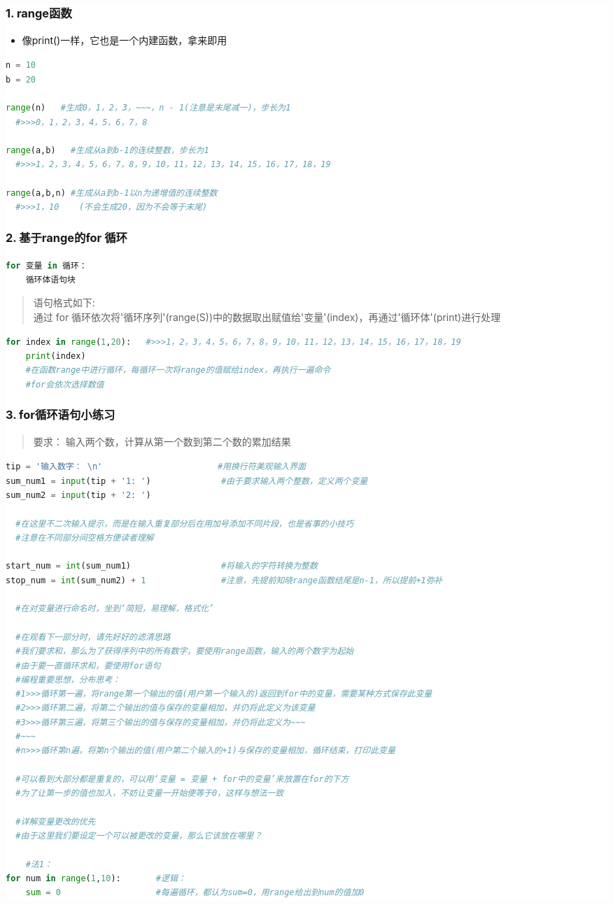 ### 1. range函数
* 像print()一样，它也是一个内建函数，拿来即用
```python 
n = 10
b = 20

range(n)   #生成0，1，2，3，~~~，n - 1(注意是末尾减一)，步长为1
  #>>>0，1，2，3，4，5，6，7，8

range(a,b)   #生成从a到b-1的连续整数，步长为1
  #>>>1，2，3，4，5，6，7，8，9，10，11，12，13，14，15，16，17，18，19

range(a,b,n) #生成从a到b-1以n为递增值的连续整数
  #>>>1，10    (不会生成20，因为不会等于末尾)
```
### 2. 基于range的for 循环
```python
for 变量 in 循环：
    循环体语句块
```
> 语句格式如下:  
> 通过 for 循环依次将'循环序列'(range(S))中的数据取出赋值给'变量'(index)，再通过'循环体'(print)进行处理
```python
for index in range(1,20):   #>>>1，2，3，4，5，6，7，8，9，10，11，12，13，14，15，16，17，18，19   
    print(index)
    #在函数range中进行循环，每循环一次将range的值赋给index，再执行一遍命令
    #for会依次选择数值
```
### 3. for循环语句小练习
  > 要求：
  > 输入两个数，计算从第一个数到第二个数的累加结果
```python
tip = '输入数字： \n'                       #用换行符美观输入界面
sum_num1 = input(tip + '1: ')              #由于要求输入两个整数，定义两个变量
sum_num2 = input(tip + '2: ')
  
  #在这里不二次输入提示，而是在输入重复部分后在用加号添加不同片段，也是省事的小技巧
  #注意在不同部分间空格方便读者理解

start_num = int(sum_num1)                  #将输入的字符转换为整数
stop_num = int(sum_num2) + 1               #注意，先提前知晓range函数结尾是n-1，所以提前+1弥补
  
  #在对变量进行命名时，坐到‘简短，易理解，格式化’

  #在观看下一部分时，请先好好的滤清思路
  #我们要求和，那么为了获得序列中的所有数字，要使用range函数，输入的两个数字为起始
  #由于要一直循环求和，要使用for语句
  #编程重要思想，分布思考：
  #1>>>循环第一遍，将range第一个输出的值(用户第一个输入的)返回到for中的变量，需要某种方式保存此变量
  #2>>>循环第二遍，将第二个输出的值与保存的变量相加，并仍将此定义为该变量
  #3>>>循环第三遍，将第三个输出的值与保存的变量相加，并仍将此定义为~~~
  #~~~
  #n>>>循环第n遍，将第n个输出的值(用户第二个输入的+1)与保存的变量相加，循环结束，打印此变量

  #可以看到大部分都是重复的，可以用‘变量 = 变量 + for中的变量’来放置在for的下方
  #为了让第一步的值也加入，不妨让变量一开始便等于0，这样与想法一致

  #详解变量更改的优先
  #由于这里我们要设定一个可以被更改的变量，那么它该放在哪里？
    
    #法1：
for num in range(1,10):       #逻辑：
    sum = 0                   #每遍循环，都认为sum=0，用range给出到num的值加0
```
